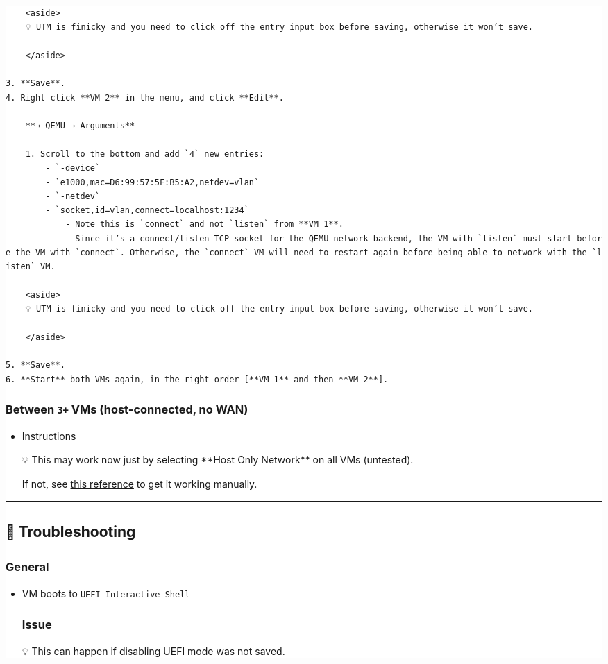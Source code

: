         <aside>
        💡 UTM is finicky and you need to click off the entry input box before saving, otherwise it won’t save.
        
        </aside>
        
    3. **Save**.
    4. Right click **VM 2** in the menu, and click **Edit**.
        
        **→ QEMU → Arguments**
        
        1. Scroll to the bottom and add `4` new entries:
            - `-device`
            - `e1000,mac=D6:99:57:5F:B5:A2,netdev=vlan`
            - `-netdev`
            - `socket,id=vlan,connect=localhost:1234`
                - Note this is `connect` and not `listen` from **VM 1**.
                - Since it’s a connect/listen TCP socket for the QEMU network backend, the VM with `listen` must start before the VM with `connect`. Otherwise, the `connect` VM will need to restart again before being able to network with the `listen` VM.
        
        <aside>
        💡 UTM is finicky and you need to click off the entry input box before saving, otherwise it won’t save.
        
        </aside>
        
    5. **Save**.
    6. **Start** both VMs again, in the right order [**VM 1** and then **VM 2**].

### Between `3+`  VMs  (host-connected, no WAN)

- Instructions
    
    <aside>
    💡 This may work now just by selecting **Host Only Network** on all VMs (untested).
    
    If not, see [this reference](https://github.com/utmapp/UTM/issues/4190) to get it working manually.
    
    </aside>
    

---

## 🔨 Troubleshooting

### General

- VM boots to `UEFI Interactive Shell`
    
    ### **Issue**
    
    <aside>
    💡 This can happen if disabling UEFI mode was not saved.
    
    </aside>
    